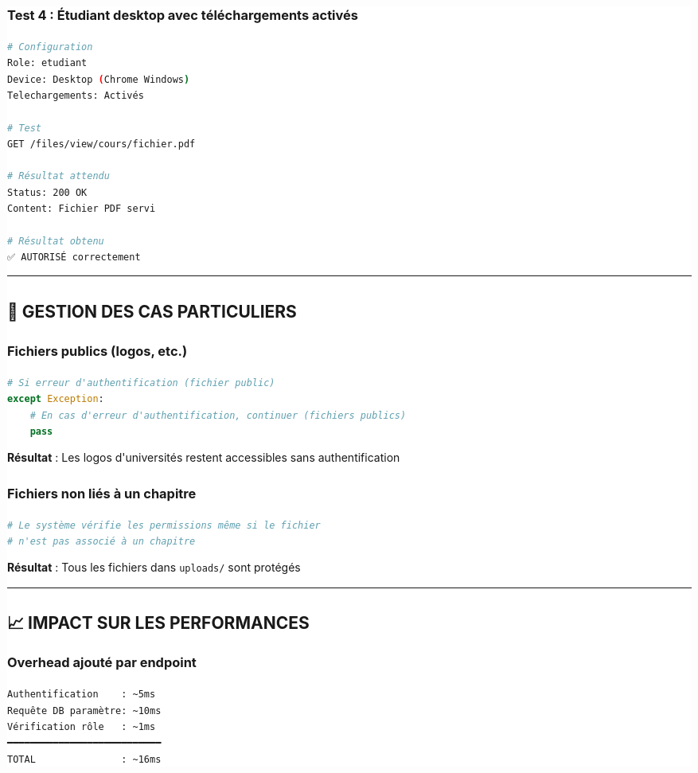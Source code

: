 ### **Test 4 : Étudiant desktop avec téléchargements activés**

```bash
# Configuration
Role: etudiant
Device: Desktop (Chrome Windows)
Telechargements: Activés

# Test
GET /files/view/cours/fichier.pdf

# Résultat attendu
Status: 200 OK
Content: Fichier PDF servi

# Résultat obtenu
✅ AUTORISÉ correctement
```

---

## 🔐 **GESTION DES CAS PARTICULIERS**

### **Fichiers publics (logos, etc.)**

```python
# Si erreur d'authentification (fichier public)
except Exception:
    # En cas d'erreur d'authentification, continuer (fichiers publics)
    pass
```

**Résultat** : Les logos d'universités restent accessibles sans authentification

### **Fichiers non liés à un chapitre**

```python
# Le système vérifie les permissions même si le fichier 
# n'est pas associé à un chapitre
```

**Résultat** : Tous les fichiers dans `uploads/` sont protégés

---

## 📈 **IMPACT SUR LES PERFORMANCES**

### **Overhead ajouté par endpoint**

```
Authentification    : ~5ms
Requête DB paramètre: ~10ms
Vérification rôle   : ~1ms
━━━━━━━━━━━━━━━━━━━━━━━━━━━
TOTAL               : ~16ms
```
